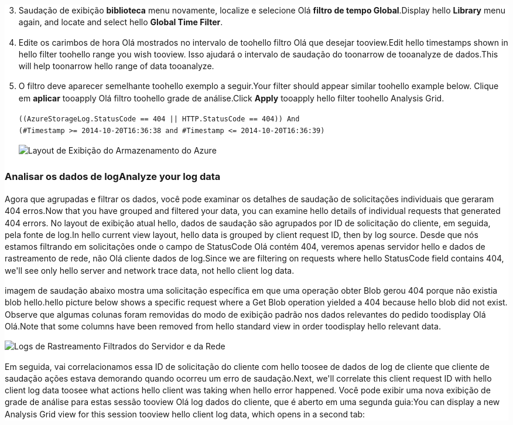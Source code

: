 3. <span data-ttu-id="43fcc-344">Saudação de exibição **biblioteca** menu novamente, localize e selecione Olá **filtro de tempo Global**.</span><span class="sxs-lookup"><span data-stu-id="43fcc-344">Display hello **Library** menu again, and locate and select hello **Global Time Filter**.</span></span>
4. <span data-ttu-id="43fcc-345">Edite os carimbos de hora Olá mostrados no intervalo de toohello filtro Olá que desejar tooview.</span><span class="sxs-lookup"><span data-stu-id="43fcc-345">Edit hello timestamps shown in hello filter toohello range you wish tooview.</span></span> <span data-ttu-id="43fcc-346">Isso ajudará o intervalo de saudação do toonarrow de tooanalyze de dados.</span><span class="sxs-lookup"><span data-stu-id="43fcc-346">This will help toonarrow hello range of data tooanalyze.</span></span>
5. <span data-ttu-id="43fcc-347">O filtro deve aparecer semelhante toohello exemplo a seguir.</span><span class="sxs-lookup"><span data-stu-id="43fcc-347">Your filter should appear similar toohello example below.</span></span> <span data-ttu-id="43fcc-348">Clique em **aplicar** tooapply Olá filtro toohello grade de análise.</span><span class="sxs-lookup"><span data-stu-id="43fcc-348">Click **Apply** tooapply hello filter toohello Analysis Grid.</span></span>

    ```   
    ((AzureStorageLog.StatusCode == 404 || HTTP.StatusCode == 404)) And
    (#Timestamp >= 2014-10-20T16:36:38 and #Timestamp <= 2014-10-20T16:36:39)
    ```

    ![Layout de Exibição do Armazenamento do Azure](./media/storage-e2e-troubleshooting/404-filtered-errors1.png)

### <a name="analyze-your-log-data"></a><span data-ttu-id="43fcc-350">Analisar os dados de log</span><span class="sxs-lookup"><span data-stu-id="43fcc-350">Analyze your log data</span></span>
<span data-ttu-id="43fcc-351">Agora que agrupadas e filtrar os dados, você pode examinar os detalhes de saudação de solicitações individuais que geraram 404 erros.</span><span class="sxs-lookup"><span data-stu-id="43fcc-351">Now that you have grouped and filtered your data, you can examine hello details of individual requests that generated 404 errors.</span></span> <span data-ttu-id="43fcc-352">No layout de exibição atual hello, dados de saudação são agrupados por ID de solicitação do cliente, em seguida, pela fonte de log.</span><span class="sxs-lookup"><span data-stu-id="43fcc-352">In hello current view layout, hello data is grouped by client request ID, then by log source.</span></span> <span data-ttu-id="43fcc-353">Desde que nós estamos filtrando em solicitações onde o campo de StatusCode Olá contém 404, veremos apenas servidor hello e dados de rastreamento de rede, não Olá cliente dados de log.</span><span class="sxs-lookup"><span data-stu-id="43fcc-353">Since we are filtering on requests where hello StatusCode field contains 404, we'll see only hello server and network trace data, not hello client log data.</span></span>

<span data-ttu-id="43fcc-354">imagem de saudação abaixo mostra uma solicitação específica em que uma operação obter Blob gerou 404 porque não existia blob hello.</span><span class="sxs-lookup"><span data-stu-id="43fcc-354">hello picture below shows a specific request where a Get Blob operation yielded a 404 because hello blob did not exist.</span></span> <span data-ttu-id="43fcc-355">Observe que algumas colunas foram removidas do modo de exibição padrão nos dados relevantes do pedido toodisplay Olá Olá.</span><span class="sxs-lookup"><span data-stu-id="43fcc-355">Note that some columns have been removed from hello standard view in order toodisplay hello relevant data.</span></span>

![Logs de Rastreamento Filtrados do Servidor e da Rede](./media/storage-e2e-troubleshooting/server-filtered-404-error.png)

<span data-ttu-id="43fcc-357">Em seguida, vai correlacionamos essa ID de solicitação do cliente com hello toosee de dados de log de cliente que cliente de saudação ações estava demorando quando ocorreu um erro de saudação.</span><span class="sxs-lookup"><span data-stu-id="43fcc-357">Next, we'll correlate this client request ID with hello client log data toosee what actions hello client was taking when hello error happened.</span></span> <span data-ttu-id="43fcc-358">Você pode exibir uma nova exibição de grade de análise para estas sessão tooview Olá log dados do cliente, que é aberto em uma segunda guia:</span><span class="sxs-lookup"><span data-stu-id="43fcc-358">You can display a new Analysis Grid view for this session tooview hello client log data, which opens in a second tab:</span></span>
